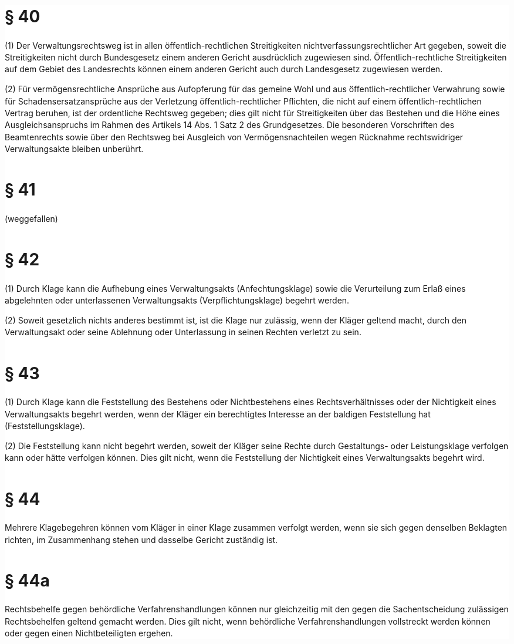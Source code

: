 # § 40

(1) Der Verwaltungsrechtsweg ist in allen öffentlich-rechtlichen Streitigkeiten nichtverfassungsrechtlicher Art gegeben, soweit die Streitigkeiten nicht durch Bundesgesetz einem anderen Gericht ausdrücklich zugewiesen sind. Öffentlich-rechtliche Streitigkeiten auf dem Gebiet des Landesrechts können einem anderen Gericht auch durch Landesgesetz zugewiesen werden.

(2) Für vermögensrechtliche Ansprüche aus Aufopferung für das gemeine Wohl und aus öffentlich-rechtlicher Verwahrung sowie für Schadensersatzansprüche aus der Verletzung öffentlich-rechtlicher Pflichten, die nicht auf einem öffentlich-rechtlichen Vertrag beruhen, ist der ordentliche Rechtsweg gegeben; dies gilt nicht für Streitigkeiten über das Bestehen und die Höhe eines Ausgleichsanspruchs im Rahmen des Artikels 14 Abs. 1 Satz 2 des Grundgesetzes. Die besonderen Vorschriften des Beamtenrechts sowie über den Rechtsweg bei Ausgleich von Vermögensnachteilen wegen Rücknahme rechtswidriger Verwaltungsakte bleiben unberührt.

# § 41

(weggefallen)

# § 42

(1) Durch Klage kann die Aufhebung eines Verwaltungsakts (Anfechtungsklage) sowie die Verurteilung zum Erlaß eines abgelehnten oder unterlassenen Verwaltungsakts (Verpflichtungsklage) begehrt werden.

(2) Soweit gesetzlich nichts anderes bestimmt ist, ist die Klage nur zulässig, wenn der Kläger geltend macht, durch den Verwaltungsakt oder seine Ablehnung oder Unterlassung in seinen Rechten verletzt zu sein.

# § 43

(1) Durch Klage kann die Feststellung des Bestehens oder Nichtbestehens eines Rechtsverhältnisses oder der Nichtigkeit eines Verwaltungsakts begehrt werden, wenn der Kläger ein berechtigtes Interesse an der baldigen Feststellung hat (Feststellungsklage).

(2) Die Feststellung kann nicht begehrt werden, soweit der Kläger seine Rechte durch Gestaltungs- oder Leistungsklage verfolgen kann oder hätte verfolgen können. Dies gilt nicht, wenn die Feststellung der Nichtigkeit eines Verwaltungsakts begehrt wird.

# § 44

Mehrere Klagebegehren können vom Kläger in einer Klage zusammen verfolgt werden, wenn sie sich gegen denselben Beklagten richten, im Zusammenhang stehen und dasselbe Gericht zuständig ist.

# § 44a

Rechtsbehelfe gegen behördliche Verfahrenshandlungen können nur gleichzeitig mit den gegen die Sachentscheidung zulässigen Rechtsbehelfen geltend gemacht werden. Dies gilt nicht, wenn behördliche Verfahrenshandlungen vollstreckt werden können oder gegen einen Nichtbeteiligten ergehen.
